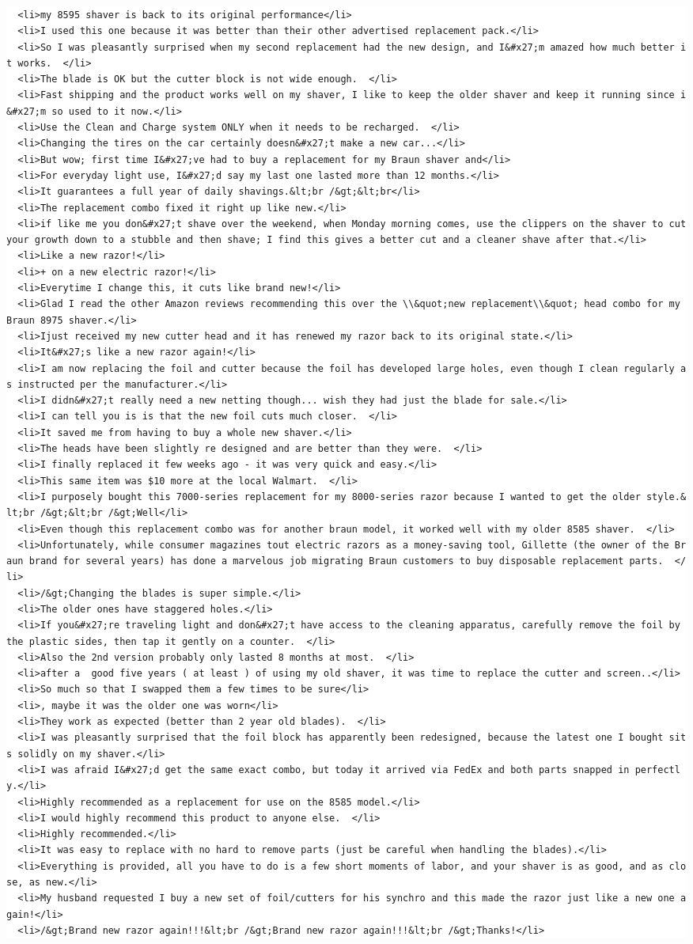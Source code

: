       <li>my 8595 shaver is back to its original performance</li>
      <li>I used this one because it was better than their other advertised replacement pack.</li>
      <li>So I was pleasantly surprised when my second replacement had the new design, and I&#x27;m amazed how much better it works.  </li>
      <li>The blade is OK but the cutter block is not wide enough.  </li>
      <li>Fast shipping and the product works well on my shaver, I like to keep the older shaver and keep it running since i&#x27;m so used to it now.</li>
      <li>Use the Clean and Charge system ONLY when it needs to be recharged.  </li>
      <li>Changing the tires on the car certainly doesn&#x27;t make a new car...</li>
      <li>But wow; first time I&#x27;ve had to buy a replacement for my Braun shaver and</li>
      <li>For everyday light use, I&#x27;d say my last one lasted more than 12 months.</li>
      <li>It guarantees a full year of daily shavings.&lt;br /&gt;&lt;br</li>
      <li>The replacement combo fixed it right up like new.</li>
      <li>if like me you don&#x27;t shave over the weekend, when Monday morning comes, use the clippers on the shaver to cut your growth down to a stubble and then shave; I find this gives a better cut and a cleaner shave after that.</li>
      <li>Like a new razor!</li>
      <li>+ on a new electric razor!</li>
      <li>Everytime I change this, it cuts like brand new!</li>
      <li>Glad I read the other Amazon reviews recommending this over the \\&quot;new replacement\\&quot; head combo for my Braun 8975 shaver.</li>
      <li>Ijust received my new cutter head and it has renewed my razor back to its original state.</li>
      <li>It&#x27;s like a new razor again!</li>
      <li>I am now replacing the foil and cutter because the foil has developed large holes, even though I clean regularly as instructed per the manufacturer.</li>
      <li>I didn&#x27;t really need a new netting though... wish they had just the blade for sale.</li>
      <li>I can tell you is is that the new foil cuts much closer.  </li>
      <li>It saved me from having to buy a whole new shaver.</li>
      <li>The heads have been slightly re designed and are better than they were.  </li>
      <li>I finally replaced it few weeks ago - it was very quick and easy.</li>
      <li>This same item was $10 more at the local Walmart.  </li>
      <li>I purposely bought this 7000-series replacement for my 8000-series razor because I wanted to get the older style.&lt;br /&gt;&lt;br /&gt;Well</li>
      <li>Even though this replacement combo was for another braun model, it worked well with my older 8585 shaver.  </li>
      <li>Unfortunately, while consumer magazines tout electric razors as a money-saving tool, Gillette (the owner of the Braun brand for several years) has done a marvelous job migrating Braun customers to buy disposable replacement parts.  </li>
      <li>/&gt;Changing the blades is super simple.</li>
      <li>The older ones have staggered holes.</li>
      <li>If you&#x27;re traveling light and don&#x27;t have access to the cleaning apparatus, carefully remove the foil by the plastic sides, then tap it gently on a counter.  </li>
      <li>Also the 2nd version probably only lasted 8 months at most.  </li>
      <li>after a  good five years ( at least ) of using my old shaver, it was time to replace the cutter and screen..</li>
      <li>So much so that I swapped them a few times to be sure</li>
      <li>, maybe it was the older one was worn</li>
      <li>They work as expected (better than 2 year old blades).  </li>
      <li>I was pleasantly surprised that the foil block has apparently been redesigned, because the latest one I bought sits solidly on my shaver.</li>
      <li>I was afraid I&#x27;d get the same exact combo, but today it arrived via FedEx and both parts snapped in perfectly.</li>
      <li>Highly recommended as a replacement for use on the 8585 model.</li>
      <li>I would highly recommend this product to anyone else.  </li>
      <li>Highly recommended.</li>
      <li>It was easy to replace with no hard to remove parts (just be careful when handling the blades).</li>
      <li>Everything is provided, all you have to do is a few short moments of labor, and your shaver is as good, and as close, as new.</li>
      <li>My husband requested I buy a new set of foil/cutters for his synchro and this made the razor just like a new one again!</li>
      <li>/&gt;Brand new razor again!!!&lt;br /&gt;Brand new razor again!!!&lt;br /&gt;Thanks!</li>